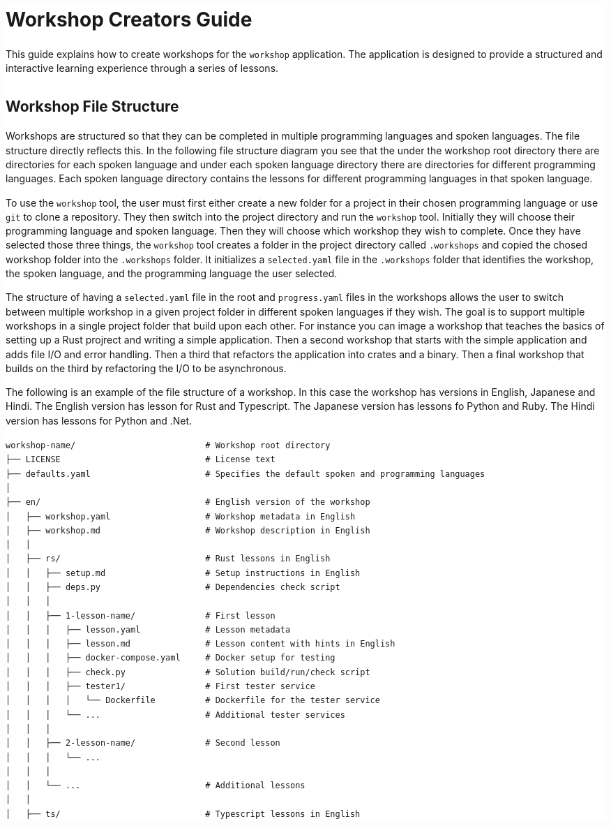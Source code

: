 # Workshop Creators Guide

This guide explains how to create workshops for the `workshop` application. The application is designed to provide a structured and interactive learning experience through a series of lessons.


## Workshop File Structure

Workshops are structured so that they can be completed in multiple programming languages and spoken languages. The file structure directly reflects this. In the following file structure diagram you see that the under the workshop root directory there are directories for each spoken language and under each spoken language directory there are directories for different programming languages. Each spoken language directory contains the lessons for different programming languages in that spoken language.

To use the `workshop` tool, the user must first either create a new folder for a project in their chosen programming language or use `git` to clone a repository. They then switch into the project directory and run the `workshop` tool. Initially they will choose their programming language and spoken language. Then they will choose which workshop they wish to complete. Once they have selected those three things, the `workshop` tool creates a folder in the project directory called `.workshops` and copied the chosed workshop folder into the `.workshops` folder. It initializes a `selected.yaml` file in the `.workshops` folder that identifies the workshop, the spoken language, and the programming language the user selected.

The structure of having a `selected.yaml` file in the root and `progress.yaml` files in the workshops allows the user to switch between multiple workshop in a given project folder in different spoken languages if they wish. The goal is to support multiple workshops in a single project folder that build upon each other. For instance you can image a workshop that teaches the basics of setting up a Rust projrect and writing a simple application. Then a second workshop that starts with the simple application and adds file I/O and error handling. Then a third that refactors the application into crates and a binary. Then a final workshop that builds on the third by refactoring the I/O to be asynchronous.

The following is an example of the file structure of a workshop. In this case the workshop has versions in English, Japanese and Hindi. The English version has lesson for Rust and Typescript. The Japanese version has lessons fo Python and Ruby. The Hindi version has lessons for Python and .Net.

```
workshop-name/                          # Workshop root directory
├── LICENSE                             # License text
├── defaults.yaml                       # Specifies the default spoken and programming languages
│
├── en/                                 # English version of the workshop
│   ├── workshop.yaml                   # Workshop metadata in English
│   ├── workshop.md                     # Workshop description in English
│   │
│   ├── rs/                             # Rust lessons in English
│   │   ├── setup.md                    # Setup instructions in English
│   │   ├── deps.py                     # Dependencies check script
│   │   │
│   │   ├── 1-lesson-name/              # First lesson
│   │   │   ├── lesson.yaml             # Lesson metadata
│   │   │   ├── lesson.md               # Lesson content with hints in English
│   │   │   ├── docker-compose.yaml     # Docker setup for testing
│   │   │   ├── check.py                # Solution build/run/check script
│   │   │   ├── tester1/                # First tester service
│   │   │   │   └── Dockerfile          # Dockerfile for the tester service
│   │   │   └── ...                     # Additional tester services
│   │   │
│   │   ├── 2-lesson-name/              # Second lesson
│   │   │   └── ...
│   │   │
│   │   └── ...                         # Additional lessons
│   │
│   ├── ts/                             # Typescript lessons in English
```